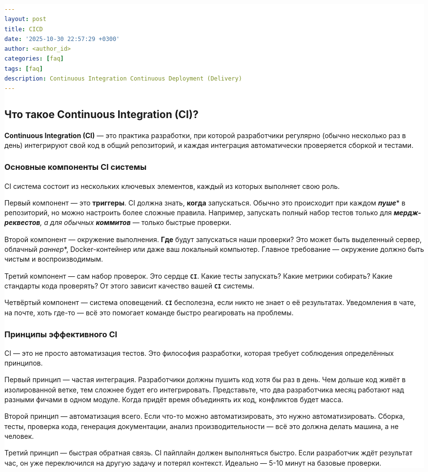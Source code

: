 ```yaml
---
layout: post
title: CICD
date: '2025-10-30 22:57:29 +0300'
author: <author_id>
categories: [faq]
tags: [faq]
description: Continuous Integration Continuous Deployment (Delivery)
---
```


## Что такое Continuous Integration (CI)?

**Continuous Integration (CI)** — это практика разработки, при которой разработчики регулярно (обычно несколько раз в день) интегрируют свой код в общий репозиторий, и каждая интеграция автоматически проверяется сборкой и тестами.


### Основные компоненты CI системы

CI система состоит из нескольких ключевых элементов, каждый из которых выполняет свою роль.

Первый компонент — это  **триггеры**. CI должна знать,  **когда**  запускаться. Обычно это происходит при каждом  **_пуше_***  в репозиторий, но можно настроить более сложные правила. Например, запускать полный набор тестов только для  **_мердж-реквестов_***, а для обычных  **_коммитов_***  — только быстрые проверки.

Второй компонент — окружение выполнения.  **Где**  будут запускаться наши проверки? Это может быть выделенный сервер, облачный  _раннер_*, Docker-контейнер или даже ваш локальный компьютер. Главное требование — окружение должно быть чистым и воспроизводимым.

Третий компонент — сам набор проверок. Это сердце  **`CI`**. Какие тесты запускать? Какие метрики собирать? Какие стандарты кода проверять? От этого зависит качество вашей  **`CI`**  системы.

Четвёртый компонент — система оповещений.  **`CI`**  бесполезна, если никто не знает о её результатах. Уведомления в чате, на почте, хоть где-то — всё это помогает команде быстро реагировать на проблемы.

### Принципы эффективного CI

CI — это не просто автоматизация тестов. Это философия разработки, которая требует соблюдения определённых принципов.

Первый принцип — частая интеграция. Разработчики должны пушить код хотя бы раз в день. Чем дольше код живёт в изолированной ветке, тем сложнее будет его интегрировать. Представьте, что два разработчика месяц работают над разными фичами в одном модуле. Когда придёт время объединять их код, конфликтов будет масса.

Второй принцип — автоматизация всего. Если что-то можно автоматизировать, это нужно автоматизировать. Сборка, тесты, проверка кода, генерация документации, анализ производительности — всё это должна делать машина, а не человек.

Третий принцип — быстрая обратная связь. CI пайплайн должен выполняться быстро. Если разработчик ждёт результат час, он уже переключился на другую задачу и потерял контекст. Идеально — 5-10 минут на базовые проверки.
